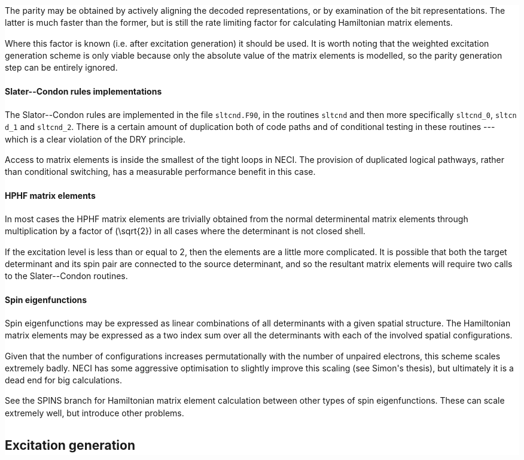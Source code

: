 The parity may be obtained by actively aligning the decoded
representations, or by examination of the bit representations. The
latter is much faster than the former, but is still the rate limiting
factor for calculating Hamiltonian matrix elements.

Where this factor is known (i.e. after excitation generation) it should
be used. It is worth noting that the weighted excitation generation
scheme is only viable because only the absolute value of the matrix
elements is modelled, so the parity generation step can be entirely
ignored.

#### Slater--Condon rules implementations

The Slator--Condon rules are implemented in the file `sltcnd.F90`, in
the routines `sltcnd` and then more specifically `sltcnd_0`, `sltcnd_1`
and `sltcnd_2`. There is a certain amount of duplication both of code
paths and of conditional testing in these routines --- which is a clear
violation of the DRY principle.

Access to matrix elements is inside the smallest of the tight loops in
NECI. The provision of duplicated logical pathways, rather than
conditional switching, has a measurable performance benefit in this
case.

#### HPHF matrix elements

In most cases the HPHF matrix elements are trivially obtained from the
normal determinental matrix elements through multiplication by a factor
of \(\sqrt{2}\) in all cases where the determinant is not closed shell.

If the excitation level is less than or equal to 2, then the elements
are a little more complicated. It is possible that both the target
determinant and its spin pair are connected to the source determinant,
and so the resultant matrix elements will require two calls to the
Slater--Condon routines.

#### Spin eigenfunctions

Spin eigenfunctions may be expressed as linear combinations of all
determinants with a given spatial structure. The Hamiltonian matrix
elements may be expressed as a two index sum over all the determinants
with each of the involved spatial configurations.

Given that the number of configurations increases permutationally with
the number of unpaired electrons, this scheme scales extremely badly.
NECI has some aggressive optimisation to slightly improve this scaling
(see Simon's thesis), but ultimately it is a dead end for big
calculations.

See the SPINS branch for Hamiltonian matrix element calculation between
other types of spin eigenfunctions. These can scale extremely well, but
introduce other problems.

## Excitation generation
